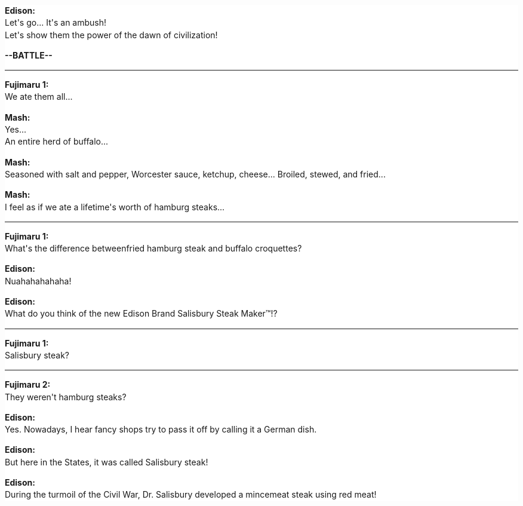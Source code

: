    
  
   
**Edison:**   
Let's go... It's an ambush!  
Let's show them the power of the dawn of civilization!  
  
   
**--BATTLE--**  
   
---  
  
**Fujimaru 1:**   
We ate them all...  
  
   
**Mash:**   
Yes...  
An entire herd of buffalo...  
  
   
**Mash:**   
Seasoned with salt and pepper, Worcester sauce, ketchup, cheese... Broiled, stewed, and fried...  
  
   
**Mash:**   
I feel as if we ate a lifetime's worth of hamburg steaks...  
  
   
---  
  
**Fujimaru 1:**   
What's the difference betweenfried hamburg steak and buffalo croquettes?  
   
  
   
**Edison:**   
Nuahahahahaha!  
  
   
**Edison:**   
What do you think of the new Edison Brand Salisbury Steak Maker™!?  
  
   
---  
  
**Fujimaru 1:**   
Salisbury steak?  
  
---  
  
**Fujimaru 2:**   
They weren't hamburg steaks?  
   
  
   
**Edison:**   
Yes. Nowadays, I hear fancy shops try to pass it off by calling it a German dish.  
  
   
**Edison:**   
But here in the States, it was called Salisbury steak!  
  
   
**Edison:**   
During the turmoil of the Civil War, Dr. Salisbury developed a mincemeat steak using red meat!  
  